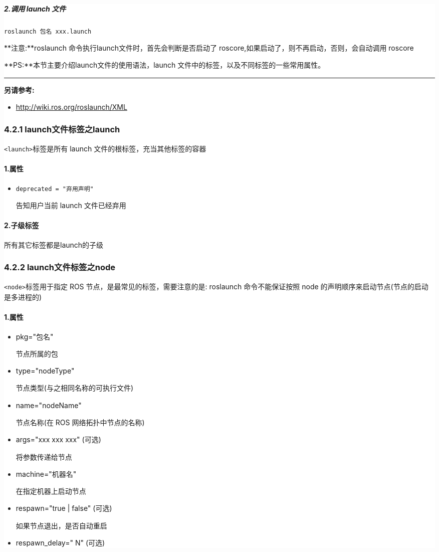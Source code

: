 ##### 2.调用 launch 文件

```shell
roslaunch 包名 xxx.launch
```

**注意:**roslaunch 命令执行launch文件时，首先会判断是否启动了 roscore,如果启动了，则不再启动，否则，会自动调用 roscore

**PS:**本节主要介绍launch文件的使用语法，launch 文件中的标签，以及不同标签的一些常用属性。

------

**另请参考:**

- http://wiki.ros.org/roslaunch/XML

### 4.2.1 launch文件标签之launch

`<launch>`标签是所有 launch 文件的根标签，充当其他标签的容器

#### 1.属性

- `deprecated = "弃用声明"`

    告知用户当前 launch 文件已经弃用

#### 2.子级标签

所有其它标签都是launch的子级

### 4.2.2 launch文件标签之node

`<node>`标签用于指定 ROS 节点，是最常见的标签，需要注意的是: roslaunch 命令不能保证按照 node 的声明顺序来启动节点(节点的启动是多进程的)

#### 1.属性

- pkg="包名"

    节点所属的包

- type="nodeType"

    节点类型(与之相同名称的可执行文件)

- name="nodeName"

    节点名称(在 ROS 网络拓扑中节点的名称)

- args="xxx xxx xxx" (可选)

    将参数传递给节点

- machine="机器名"

    在指定机器上启动节点

- respawn="true | false" (可选)

    如果节点退出，是否自动重启

- respawn_delay=" N" (可选)
